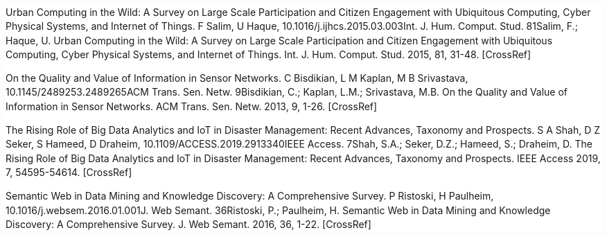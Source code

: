 Urban Computing in the Wild: A Survey on Large Scale Participation and Citizen Engagement with Ubiquitous Computing, Cyber Physical Systems, and Internet of Things. F Salim, U Haque, 10.1016/j.ijhcs.2015.03.003Int. J. Hum. Comput. Stud. 81Salim, F.; Haque, U. Urban Computing in the Wild: A Survey on Large Scale Participation and Citizen Engagement with Ubiquitous Computing, Cyber Physical Systems, and Internet of Things. Int. J. Hum. Comput. Stud. 2015, 81, 31-48. [CrossRef]

On the Quality and Value of Information in Sensor Networks. C Bisdikian, L M Kaplan, M B Srivastava, 10.1145/2489253.2489265ACM Trans. Sen. Netw. 9Bisdikian, C.; Kaplan, L.M.; Srivastava, M.B. On the Quality and Value of Information in Sensor Networks. ACM Trans. Sen. Netw. 2013, 9, 1-26. [CrossRef]

The Rising Role of Big Data Analytics and IoT in Disaster Management: Recent Advances, Taxonomy and Prospects. S A Shah, D Z Seker, S Hameed, D Draheim, 10.1109/ACCESS.2019.2913340IEEE Access. 7Shah, S.A.; Seker, D.Z.; Hameed, S.; Draheim, D. The Rising Role of Big Data Analytics and IoT in Disaster Management: Recent Advances, Taxonomy and Prospects. IEEE Access 2019, 7, 54595-54614. [CrossRef]

Semantic Web in Data Mining and Knowledge Discovery: A Comprehensive Survey. P Ristoski, H Paulheim, 10.1016/j.websem.2016.01.001J. Web Semant. 36Ristoski, P.; Paulheim, H. Semantic Web in Data Mining and Knowledge Discovery: A Comprehensive Survey. J. Web Semant. 2016, 36, 1-22. [CrossRef]

